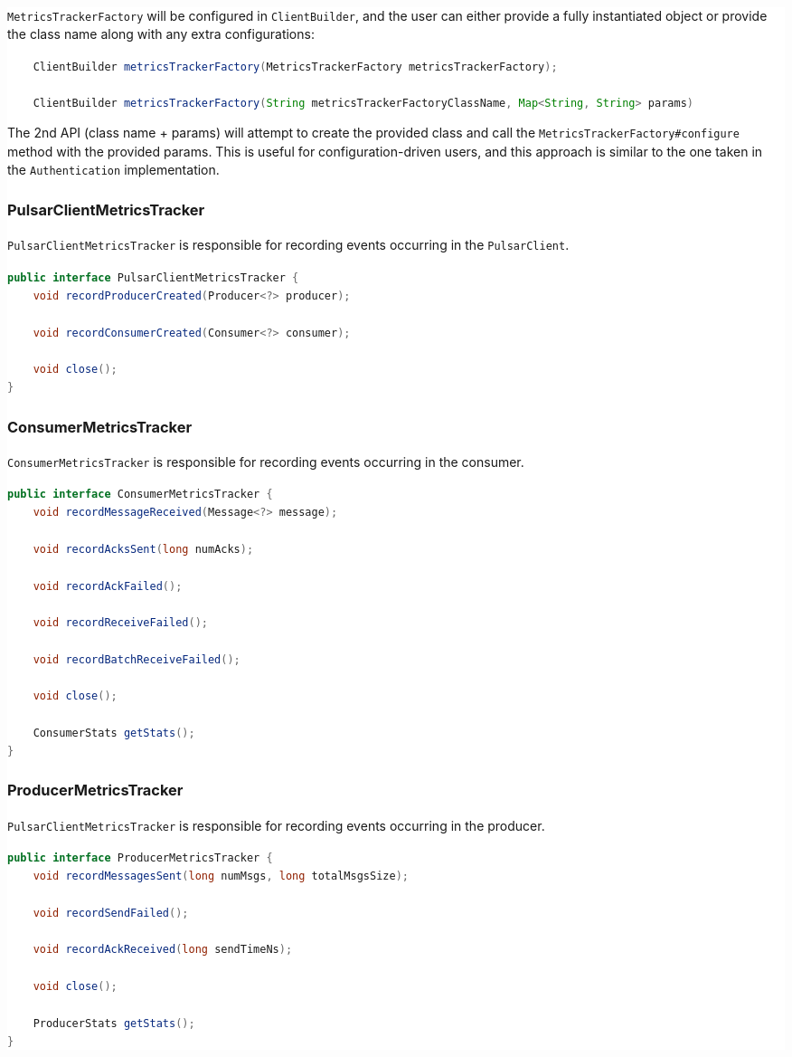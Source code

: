 `MetricsTrackerFactory` will be configured in `ClientBuilder`, and the user can either provide a fully instantiated object or provide the class name along with any extra configurations:
```java
    ClientBuilder metricsTrackerFactory(MetricsTrackerFactory metricsTrackerFactory);

    ClientBuilder metricsTrackerFactory(String metricsTrackerFactoryClassName, Map<String, String> params)
```
The 2nd API (class name + params) will attempt to create the provided class and call the `MetricsTrackerFactory#configure` method with the provided params. This is useful for configuration-driven users, and this approach is similar to the one taken in the `Authentication` implementation.

### PulsarClientMetricsTracker
`PulsarClientMetricsTracker` is responsible for recording events occurring in the `PulsarClient`.
```java
public interface PulsarClientMetricsTracker {
    void recordProducerCreated(Producer<?> producer);

    void recordConsumerCreated(Consumer<?> consumer);

    void close();
}
```

### ConsumerMetricsTracker
`ConsumerMetricsTracker` is responsible for recording events occurring in the consumer.
```java
public interface ConsumerMetricsTracker {
    void recordMessageReceived(Message<?> message);

    void recordAcksSent(long numAcks);

    void recordAckFailed();

    void recordReceiveFailed();

    void recordBatchReceiveFailed();

    void close();

    ConsumerStats getStats();
}
```

### ProducerMetricsTracker
`PulsarClientMetricsTracker` is responsible for recording events occurring in the producer.
```java
public interface ProducerMetricsTracker {
    void recordMessagesSent(long numMsgs, long totalMsgsSize);

    void recordSendFailed();

    void recordAckReceived(long sendTimeNs);

    void close();

    ProducerStats getStats();
}
```
